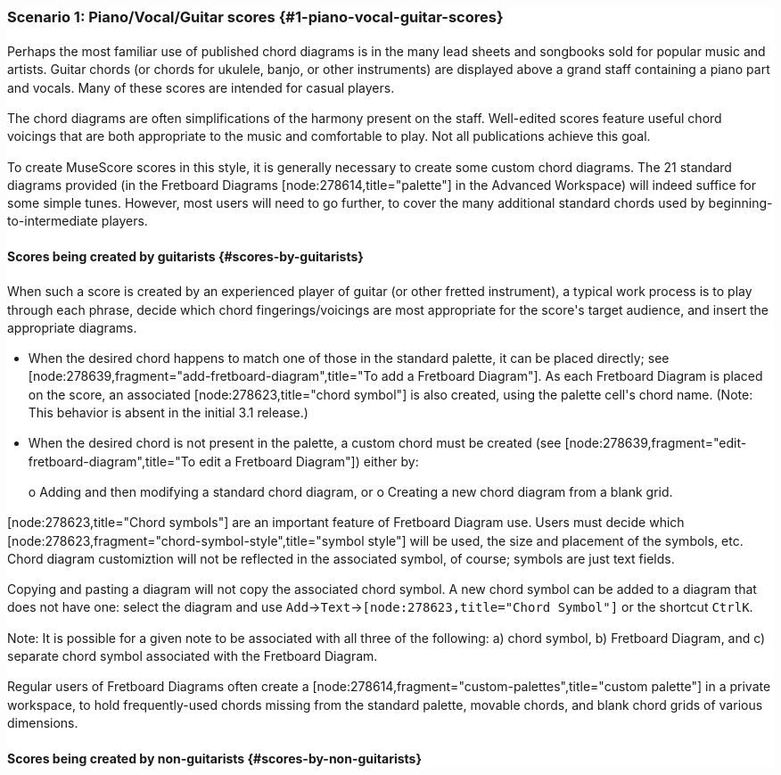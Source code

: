 

### Scenario 1: Piano/Vocal/Guitar scores {#1-piano-vocal-guitar-scores}

Perhaps the most familiar use of published chord diagrams is in the many lead sheets and songbooks sold for popular music and artists. Guitar chords (or chords for ukulele, banjo, or other instruments) are displayed above a grand staff containing a piano part and vocals. Many of these scores are intended for casual players.

The chord diagrams are often simplifications of the harmony present on the staff. Well-edited scores feature useful chord voicings that are both appropriate to the music and comfortable to play. Not all publications achieve this goal.

To create MuseScore scores in this style, it is generally necessary to create some custom chord diagrams. The 21 standard diagrams provided (in the Fretboard Diagrams [node:278614,title="palette"] in the Advanced Workspace) will indeed suffice for some simple tunes. However, most users will need to go further, to cover the many additional standard chords used by beginning-to-intermediate players.

#### Scores being created by guitarists {#scores-by-guitarists}

When such a score is created by an experienced player of guitar (or other fretted instrument), a typical work process is to play through each phrase, decide which chord fingerings/voicings are most appropriate for the score's target audience, and insert the appropriate diagrams. 

* When the desired chord happens to match one of those in the standard palette, it can be placed directly; see [node:278639,fragment="add-fretboard-diagram",title="To add a Fretboard Diagram"]. As each Fretboard Diagram is placed on the score, an associated [node:278623,title="chord symbol"] is also created, using the palette cell's chord name. (Note: This behavior is absent in the initial 3.1 release.)

* When the desired chord is not present in the palette, a custom chord must be created (see [node:278639,fragment="edit-fretboard-diagram",title="To edit a Fretboard Diagram"]) either by:

  o Adding and then modifying a standard chord diagram, or
  o Creating a new chord diagram from a blank grid.

[node:278623,title="Chord symbols"] are an important feature of Fretboard Diagram use. Users must decide which [node:278623,fragment="chord-symbol-style",title="symbol style"] will be used, the size and placement of the symbols, etc. Chord diagram customiztion will not be reflected in the associated symbol, of course; symbols are just text fields.

Copying and pasting a diagram will not copy the associated chord symbol. A new chord symbol can be added to a diagram that does not have one: select the diagram and use <samp class="menu">Add</samp>&rarr;<samp class="menuitem">Text</samp>&rarr;<samp class="menuitem">[node:278623,title="Chord Symbol"]</samp> or the shortcut <kbd><kbd>Ctrl</kbd></kbd><kbd><kbd>K</kbd></kbd>. 

Note: It is possible for a given note to be associated with all three of the following: a) chord symbol, b) Fretboard Diagram, and c) separate chord symbol associated with the Fretboard Diagram.

Regular users of Fretboard Diagrams often create a [node:278614,fragment="custom-palettes",title="custom palette"] in a private workspace, to hold frequently-used chords missing from the standard palette, movable chords, and blank chord grids of various dimensions.

#### Scores being created by non-guitarists {#scores-by-non-guitarists}
